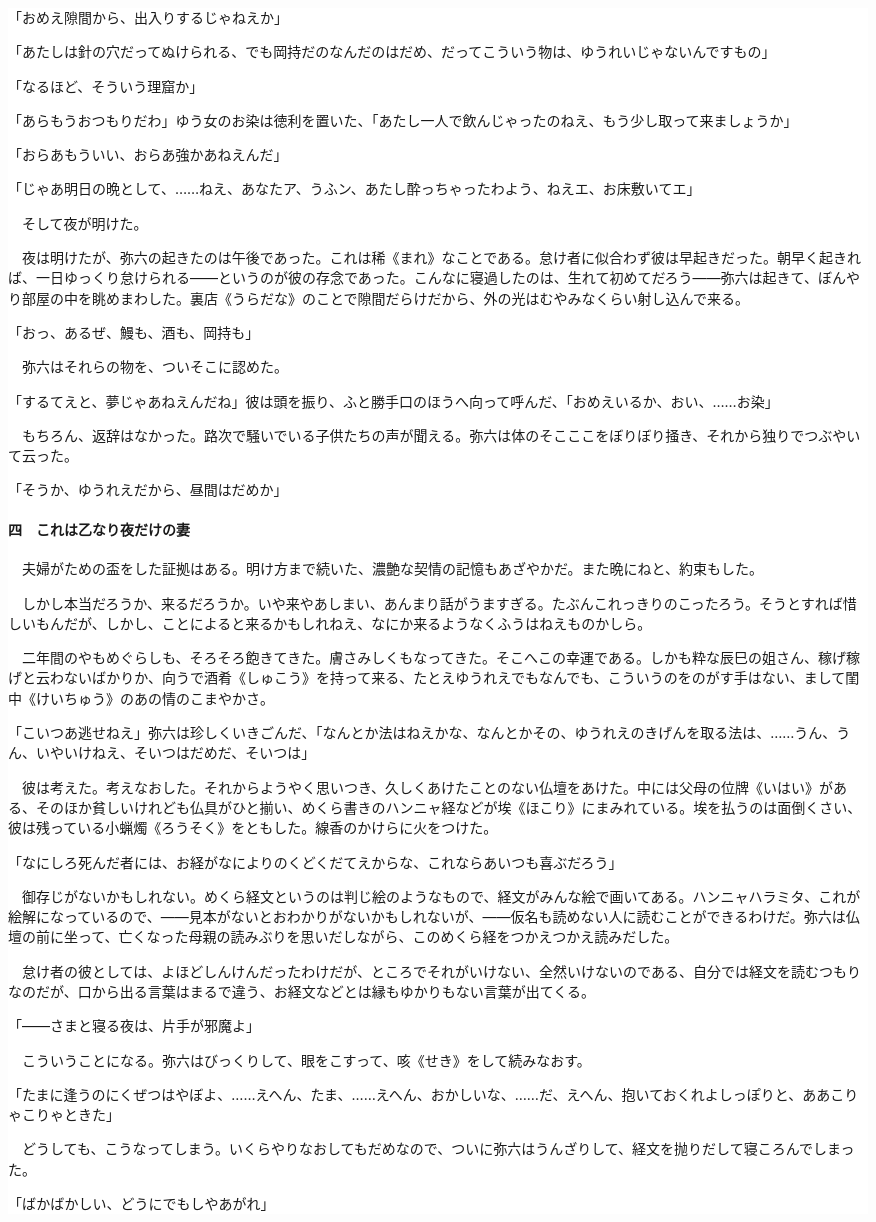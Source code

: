 「おめえ隙間から、出入りするじゃねえか」

「あたしは針の穴だってぬけられる、でも岡持だのなんだのはだめ、だってこういう物は、ゆうれいじゃないんですもの」

「なるほど、そういう理窟か」

「あらもうおつもりだわ」ゆう女のお染は徳利を置いた、「あたし一人で飲んじゃったのねえ、もう少し取って来ましょうか」

「おらあもういい、おらあ強かあねえんだ」

「じゃあ明日の晩として、……ねえ、あなたア、うふン、あたし酔っちゃったわよう、ねえエ、お床敷いてエ」

　そして夜が明けた。

　夜は明けたが、弥六の起きたのは午後であった。これは稀《まれ》なことである。怠け者に似合わず彼は早起きだった。朝早く起きれば、一日ゆっくり怠けられる――というのが彼の存念であった。こんなに寝過したのは、生れて初めてだろう――弥六は起きて、ぼんやり部屋の中を眺めまわした。裏店《うらだな》のことで隙間だらけだから、外の光はむやみなくらい射し込んで来る。

「おっ、あるぜ、鰻も、酒も、岡持も」

　弥六はそれらの物を、ついそこに認めた。

「するてえと、夢じゃあねえんだね」彼は頭を振り、ふと勝手口のほうへ向って呼んだ、「おめえいるか、おい、……お染」

　もちろん、返辞はなかった。路次で騒いでいる子供たちの声が聞える。弥六は体のそこここをぼりぼり掻き、それから独りでつぶやいて云った。

「そうか、ゆうれえだから、昼間はだめか」



#### 四　これは乙なり夜だけの妻




　夫婦がための盃をした証拠はある。明け方まで続いた、濃艶な契情の記憶もあざやかだ。また晩にねと、約束もした。

　しかし本当だろうか、来るだろうか。いや来やあしまい、あんまり話がうますぎる。たぶんこれっきりのこったろう。そうとすれば惜しいもんだが、しかし、ことによると来るかもしれねえ、なにか来るようなくふうはねえものかしら。

　二年間のやもめぐらしも、そろそろ飽きてきた。膚さみしくもなってきた。そこへこの幸運である。しかも粋な辰巳の姐さん、稼げ稼げと云わないばかりか、向うで酒肴《しゅこう》を持って来る、たとえゆうれえでもなんでも、こういうのをのがす手はない、まして閨中《けいちゅう》のあの情のこまやかさ。

「こいつあ逃せねえ」弥六は珍しくいきごんだ、「なんとか法はねえかな、なんとかその、ゆうれえのきげんを取る法は、……うん、うん、いやいけねえ、そいつはだめだ、そいつは」

　彼は考えた。考えなおした。それからようやく思いつき、久しくあけたことのない仏壇をあけた。中には父母の位牌《いはい》がある、そのほか貧しいけれども仏具がひと揃い、めくら書きのハンニャ経などが埃《ほこり》にまみれている。埃を払うのは面倒くさい、彼は残っている小蝋燭《ろうそく》をともした。線香のかけらに火をつけた。

「なにしろ死んだ者には、お経がなによりのくどくだてえからな、これならあいつも喜ぶだろう」

　御存じがないかもしれない。めくら経文というのは判じ絵のようなもので、経文がみんな絵で画いてある。ハンニャハラミタ、これが絵解になっているので、――見本がないとおわかりがないかもしれないが、――仮名も読めない人に読むことができるわけだ。弥六は仏壇の前に坐って、亡くなった母親の読みぶりを思いだしながら、このめくら経をつかえつかえ読みだした。

　怠け者の彼としては、よほどしんけんだったわけだが、ところでそれがいけない、全然いけないのである、自分では経文を読むつもりなのだが、口から出る言葉はまるで違う、お経文などとは縁もゆかりもない言葉が出てくる。

「――さまと寝る夜は、片手が邪魔よ」

　こういうことになる。弥六はびっくりして、眼をこすって、咳《せき》をして続みなおす。

「たまに逢うのにくぜつはやぼよ、……えへん、たま、……えへん、おかしいな、……だ、えへん、抱いておくれよしっぽりと、ああこりゃこりゃときた」

　どうしても、こうなってしまう。いくらやりなおしてもだめなので、ついに弥六はうんざりして、経文を抛りだして寝ころんでしまった。

「ばかばかしい、どうにでもしやあがれ」
